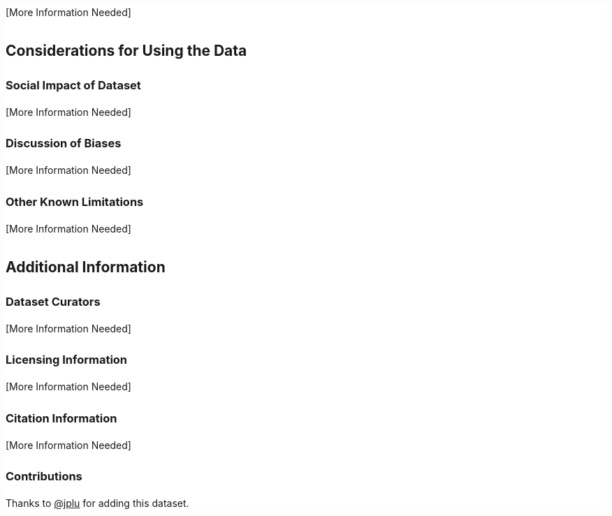 [More Information Needed]

## Considerations for Using the Data

### Social Impact of Dataset

[More Information Needed]

### Discussion of Biases

[More Information Needed]

### Other Known Limitations

[More Information Needed]

## Additional Information

### Dataset Curators

[More Information Needed]

### Licensing Information

[More Information Needed]

### Citation Information

[More Information Needed]

### Contributions

Thanks to [@jplu](https://github.com/jplu) for adding this dataset.